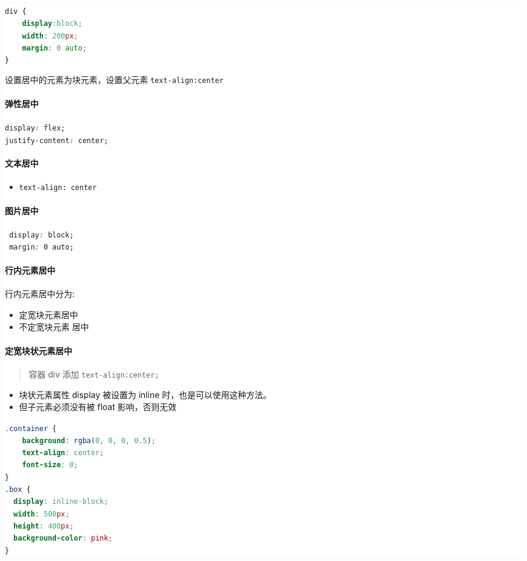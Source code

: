 ```css
div {
    display:block;
    width: 200px;
    margin: 0 auto;
}
```

设置居中的元素为块元素，设置父元素 `text-align:center`

#### **弹性居中**

```css
display: flex;
justify-content: center;
```

#### **文本居中**

*  `text-align: center`


#### **图片居中**

```css
 display: block;
 margin: 0 auto;
```



#### **行内元素居中**

行内元素居中分为:

* 定宽块元素居中
* 不定宽块元素 居中

#### **定宽块状元素居中**

> 容器 div 添加  `text-align:center;`

* 块状元素属性 display 被设置为 inline 时，也是可以使用这种方法。
* 但子元素必须没有被 float 影响，否则无效

```css
.container {
    background: rgba(0, 0, 0, 0.5);
    text-align: center;
    font-size: 0;
}
.box {
  display: inline-block;
  width: 500px;
  height: 400px;
  background-color: pink;
}
```
